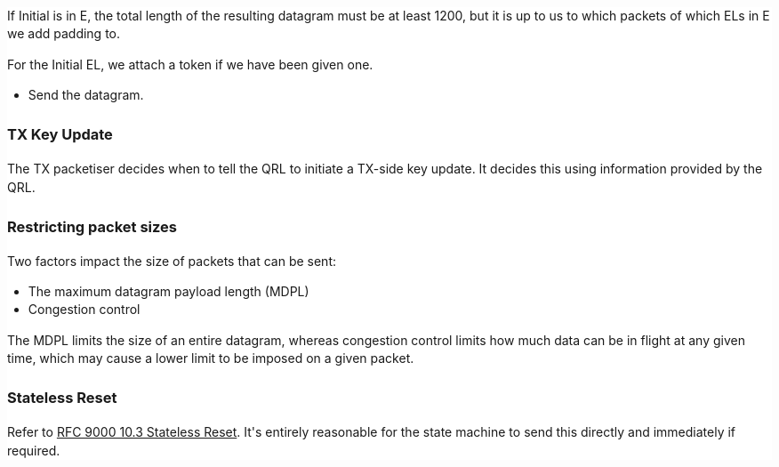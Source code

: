   If Initial is in E, the total length of the resulting datagram must be at
  least 1200, but it is up to us to which packets of which ELs in E we add
  padding to.

  For the Initial EL, we attach a token if we have been given one.

- Send the datagram.

### TX Key Update

The TX packetiser decides when to tell the QRL to initiate a TX-side key update.
It decides this using information provided by the QRL.

### Restricting packet sizes

Two factors impact the size of packets that can be sent:

* The maximum datagram payload length (MDPL)
* Congestion control

The MDPL limits the size of an entire datagram, whereas congestion control
limits how much data can be in flight at any given time, which may cause a lower
limit to be imposed on a given packet.

### Stateless Reset

Refer to [RFC 9000 10.3 Stateless Reset].  It's entirely reasonable for
the state machine to send this directly and immediately if required.

[RFC 9000 2.3 Stream Prioritization]: https://datatracker.ietf.org/doc/html/rfc9000#section-2.3
[RFC 9000 4.1 Data Flow Control]: https://datatracker.ietf.org/doc/html/rfc9000#section-4.1
[RFC 9000 10.3 Stateless Reset]: https://datatracker.ietf.org/doc/html/rfc9000#section-10.3
[RFC 9000 12.2 Coalescing Packets]: https://datatracker.ietf.org/doc/html/rfc9000#section-12.2
[RFC 9000 12.4 Frames and Frame Types]: https://datatracker.ietf.org/doc/html/rfc9000#section-12.4
[RFC 9000 13.3 Retransmission of Information]: https://datatracker.ietf.org/doc/html/rfc9000#section-13.3
[RFC 9000 17.1 Packet Formats]: https://datatracker.ietf.org/doc/html/rfc9000#section-17
[RFC 9000 17.2.1 Version Negotiation Packet]: https://datatracker.ietf.org/doc/html/rfc9000#section-17.2.1
[RFC 9000 17.2.2 Initial Packet]: https://datatracker.ietf.org/doc/html/rfc9000#section-17.2.2
[RFC 9000 17.2.3 0-RTT]: https://datatracker.ietf.org/doc/html/rfc9000#section-17.2.3
[RFC 9000 17.2.4 Handshake Packet]: https://datatracker.ietf.org/doc/html/rfc9000#section-17.2.4
[RFC 9000 17.2.5 Retry Packet]: https://datatracker.ietf.org/doc/html/rfc9000#section-17.2.5
[RFC 9000 17.3.1 1-RTT]: https://datatracker.ietf.org/doc/html/rfc9000#section-17.3.1
[RFC 9002]: https://datatracker.ietf.org/doc/html/rfc9002

